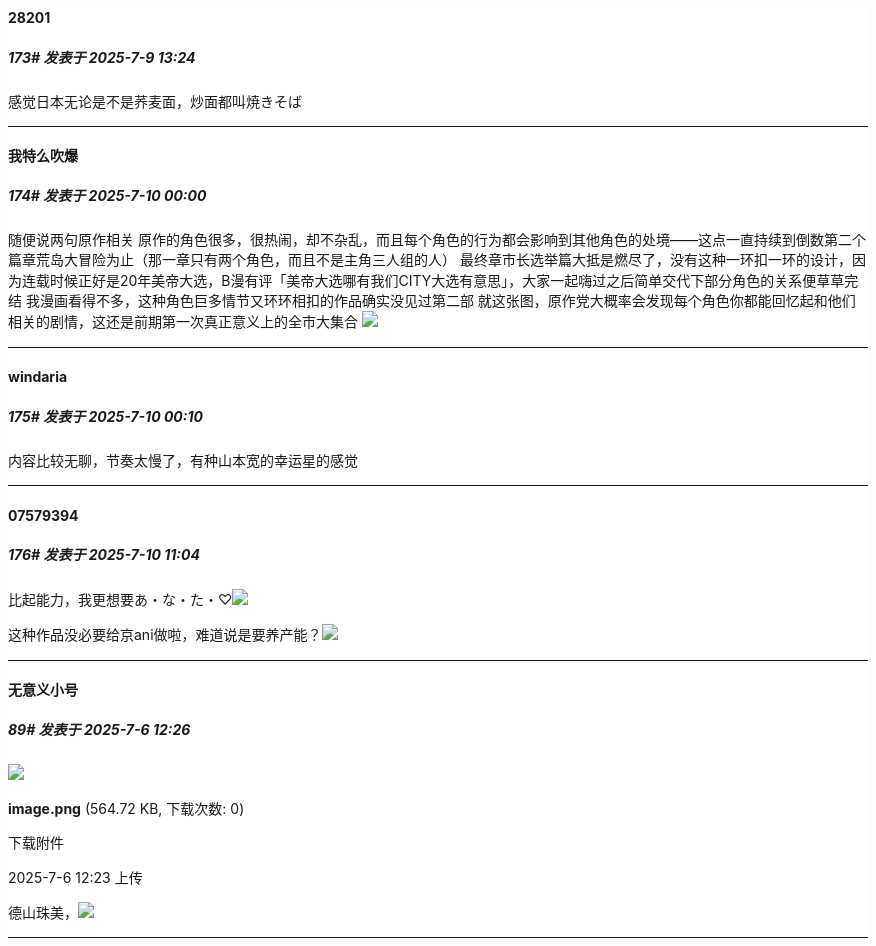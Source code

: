 ####  28201  
##### 173#       发表于 2025-7-9 13:24

感觉日本无论是不是荞麦面，炒面都叫焼きそば


*****

####  我特么吹爆  
##### 174#       发表于 2025-7-10 00:00

随便说两句原作相关
原作的角色很多，很热闹，却不杂乱，而且每个角色的行为都会影响到其他角色的处境——这点一直持续到倒数第二个篇章荒岛大冒险为止（那一章只有两个角色，而且不是主角三人组的人）
最终章市长选举篇大抵是燃尽了，没有这种一环扣一环的设计，因为连载时候正好是20年美帝大选，B漫有评「美帝大选哪有我们CITY大选有意思」，大家一起嗨过之后简单交代下部分角色的关系便草草完结
我漫画看得不多，这种角色巨多情节又环环相扣的作品确实没见过第二部
就这张图，原作党大概率会发现每个角色你都能回忆起和他们相关的剧情，这还是前期第一次真正意义上的全市大集合
<img src="https://p.sda1.dev/25/c784e74a9df9029c146da70f73a5ec2d/image.jpg" referrerpolicy="no-referrer">


*****

####  windaria  
##### 175#       发表于 2025-7-10 00:10

内容比较无聊，节奏太慢了，有种山本宽的幸运星的感觉


*****

####  07579394  
##### 176#       发表于 2025-7-10 11:04

比起能力，我更想要あ・な・た・♡<img src="https://static.stage1st.com/image/smiley/face2017/067.png" referrerpolicy="no-referrer">

这种作品没必要给京ani做啦，难道说是要养产能？<img src="https://static.stage1st.com/image/smiley/face2017/092.png" referrerpolicy="no-referrer">

*****

####  无意义小号  
##### 89#       发表于 2025-7-6 12:26

<img src="https://img.stage1st.com/forum/202507/06/122346escnkrwl0zs78wlk.png" referrerpolicy="no-referrer">

<strong>image.png</strong> (564.72 KB, 下载次数: 0)

下载附件

2025-7-6 12:23 上传

德山珠美，<img src="https://static.stage1st.com/image/smiley/face2017/057.png" referrerpolicy="no-referrer">


*****

